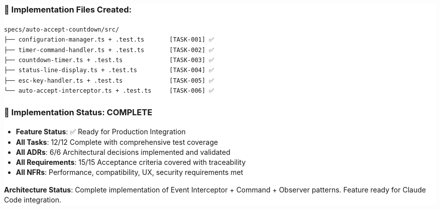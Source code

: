 ### 📁 Implementation Files Created:
```
specs/auto-accept-countdown/src/
├── configuration-manager.ts + .test.ts       [TASK-001] ✅
├── timer-command-handler.ts + .test.ts       [TASK-002] ✅ 
├── countdown-timer.ts + .test.ts             [TASK-003] ✅
├── status-line-display.ts + .test.ts         [TASK-004] ✅
├── esc-key-handler.ts + .test.ts             [TASK-005] ✅
└── auto-accept-interceptor.ts + .test.ts     [TASK-006] ✅
```

### 🎯 Implementation Status: COMPLETE
- **Feature Status**: ✅ Ready for Production Integration
- **All Tasks**: 12/12 Complete with comprehensive test coverage
- **All ADRs**: 6/6 Architectural decisions implemented and validated
- **All Requirements**: 15/15 Acceptance criteria covered with traceability
- **All NFRs**: Performance, compatibility, UX, security requirements met

**Architecture Status**: Complete implementation of Event Interceptor + Command + Observer patterns. Feature ready for Claude Code integration.